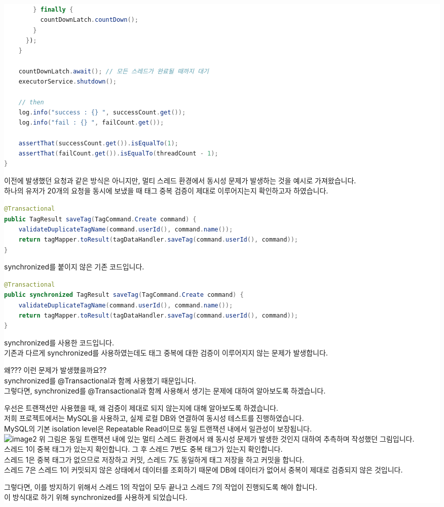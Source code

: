 ```java
        } finally {
          countDownLatch.countDown();
        }
      });
    }
  
    countDownLatch.await(); // 모든 스레드가 완료될 때까지 대기
    executorService.shutdown();
  
    // then
    log.info("success : {} ", successCount.get());
    log.info("fail : {} ", failCount.get());
  
    assertThat(successCount.get()).isEqualTo(1);
    assertThat(failCount.get()).isEqualTo(threadCount - 1);
}
```
이전에 발생했던 요청과 같은 방식은 아니지만, 멀티 스레드 환경에서 동시성 문제가 발생하는 것을 예시로 가져왔습니다.   
하나의 유저가 20개의 요청을 동시에 보냈을 때 태그 중복 검증이 제대로 이루어지는지 확인하고자 하였습니다.
```java
@Transactional
public TagResult saveTag(TagCommand.Create command) {
    validateDuplicateTagName(command.userId(), command.name());
    return tagMapper.toResult(tagDataHandler.saveTag(command.userId(), command));
}
```
synchronized를 붙이지 않은 기존 코드입니다.   

```java
@Transactional
public synchronized TagResult saveTag(TagCommand.Create command) {
    validateDuplicateTagName(command.userId(), command.name());
    return tagMapper.toResult(tagDataHandler.saveTag(command.userId(), command));
}
```
synchronized를 사용한 코드입니다.   
기존과 다르게 synchronized를 사용하였는데도 태그 중복에 대한 검증이 이루어지지 않는 문제가 발생합니다.   
   
왜??? 이런 문제가 발생했을까요??   
synchronized를 @Transactional과 함께 사용했기 때문입니다.   
그렇다면, synchronized를 @Transactional과 함께 사용해서 생기는 문제에 대하여 알아보도록 하겠습니다.   

우선은 트랜잭션만 사용했을 때, 왜 검증이 제대로 되지 않는지에 대해 알아보도록 하겠습니다.   
저희 프로젝트에서는 MySQL을 사용하고, 실제 로컬 DB와 연결하여 동시성 테스트를 진행하였습니다.      
MySQL의 기본 isolation level은 Repeatable Read이므로 동일 트랜잭션 내에서 일관성이 보장됩니다.   
![image2](https://github.com/user-attachments/assets/05418448-dba9-41d0-be54-29da490a796e)
위 그림은 동일 트랜잭션 내에 있는 멀티 스레드 환경에서 왜 동시성 문제가 발생한 것인지 대하여 추측하며 작성했던 그림입니다.   
스레드 1이 중복 태그가 있는지 확인합니다. 그 후 스레드 7번도 중복 태그가 있는지 확인합니다.   
스레드 1은 중복 태그가 없으므로 저장하고 커밋, 스레드 7도 동일하게 태그 저장을 하고 커밋을 합니다.   
스레드 7은 스레드 1이 커밋되지 않은 상태에서 데이터를 조회하기 때문에 DB에 데이터가 없어서 중복이 제대로 검증되지 않은 것입니다.   

그렇다면, 이를 방지하기 위해서 스레드 1의 작업이 모두 끝나고 스레드 7의 작업이 진행되도록 해야 합니다.   
이 방식대로 하기 위해 synchronized를 사용하게 되었습니다.   
